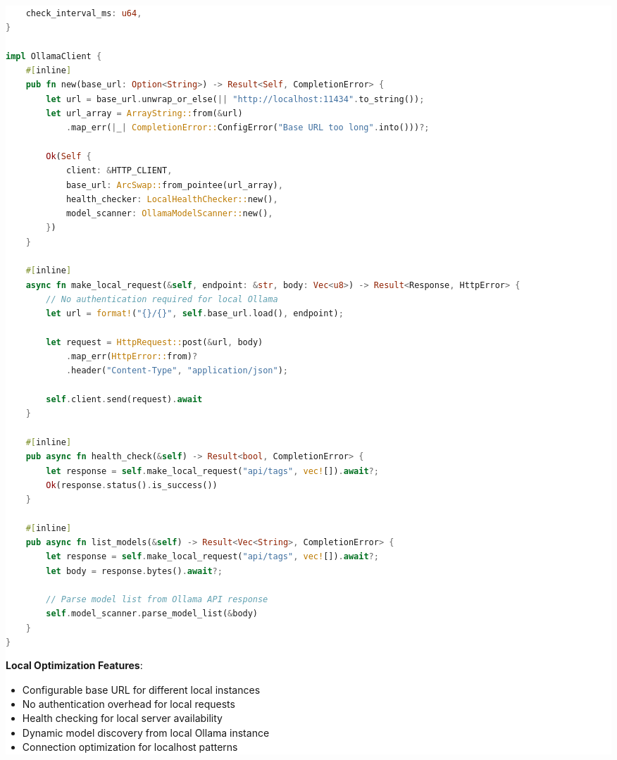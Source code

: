 ```rust
    check_interval_ms: u64,
}

impl OllamaClient {
    #[inline]
    pub fn new(base_url: Option<String>) -> Result<Self, CompletionError> {
        let url = base_url.unwrap_or_else(|| "http://localhost:11434".to_string());
        let url_array = ArrayString::from(&url)
            .map_err(|_| CompletionError::ConfigError("Base URL too long".into()))?;
            
        Ok(Self {
            client: &HTTP_CLIENT,
            base_url: ArcSwap::from_pointee(url_array),
            health_checker: LocalHealthChecker::new(),
            model_scanner: OllamaModelScanner::new(),
        })
    }
    
    #[inline]
    async fn make_local_request(&self, endpoint: &str, body: Vec<u8>) -> Result<Response, HttpError> {
        // No authentication required for local Ollama
        let url = format!("{}/{}", self.base_url.load(), endpoint);
        
        let request = HttpRequest::post(&url, body)
            .map_err(HttpError::from)?
            .header("Content-Type", "application/json");
            
        self.client.send(request).await
    }
    
    #[inline]
    pub async fn health_check(&self) -> Result<bool, CompletionError> {
        let response = self.make_local_request("api/tags", vec![]).await?;
        Ok(response.status().is_success())
    }
    
    #[inline]
    pub async fn list_models(&self) -> Result<Vec<String>, CompletionError> {
        let response = self.make_local_request("api/tags", vec![]).await?;
        let body = response.bytes().await?;
        
        // Parse model list from Ollama API response
        self.model_scanner.parse_model_list(&body)
    }
}
```

**Local Optimization Features**:
- Configurable base URL for different local instances
- No authentication overhead for local requests
- Health checking for local server availability
- Dynamic model discovery from local Ollama instance
- Connection optimization for localhost patterns
